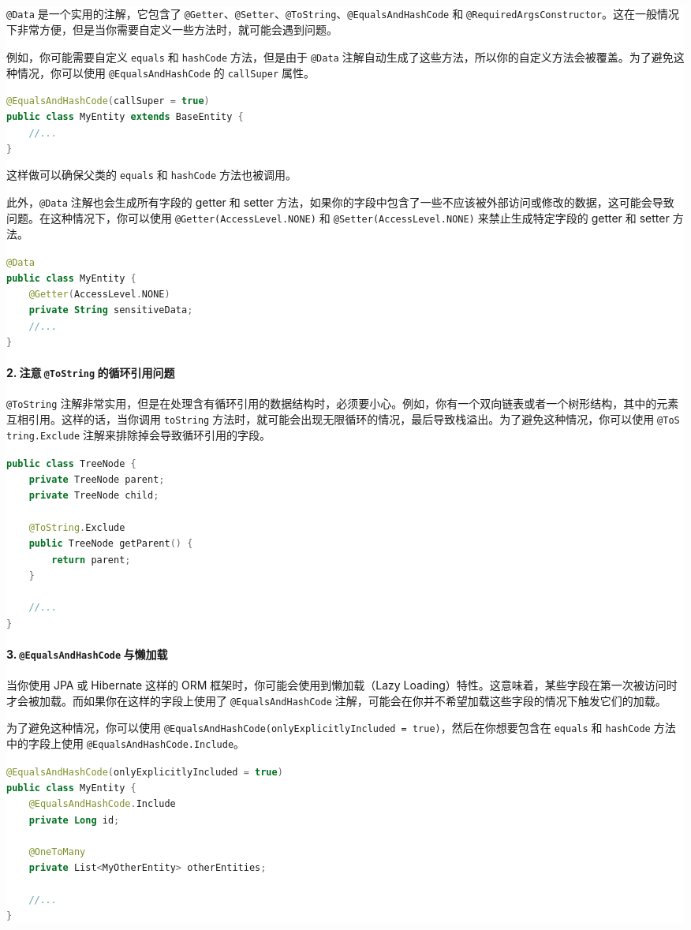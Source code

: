 `@Data` 是一个实用的注解，它包含了 `@Getter`、`@Setter`、`@ToString`、`@EqualsAndHashCode` 和 `@RequiredArgsConstructor`。这在一般情况下非常方便，但是当你需要自定义一些方法时，就可能会遇到问题。

例如，你可能需要自定义 `equals` 和 `hashCode` 方法，但是由于 `@Data` 注解自动生成了这些方法，所以你的自定义方法会被覆盖。为了避免这种情况，你可以使用 `@EqualsAndHashCode` 的 `callSuper` 属性。

```java
@EqualsAndHashCode(callSuper = true)
public class MyEntity extends BaseEntity {
    //...
}
```

这样做可以确保父类的 `equals` 和 `hashCode` 方法也被调用。

此外，`@Data` 注解也会生成所有字段的 getter 和 setter 方法，如果你的字段中包含了一些不应该被外部访问或修改的数据，这可能会导致问题。在这种情况下，你可以使用 `@Getter(AccessLevel.NONE)` 和 `@Setter(AccessLevel.NONE)` 来禁止生成特定字段的 getter 和 setter 方法。

```kotlin
@Data
public class MyEntity {
    @Getter(AccessLevel.NONE)
    private String sensitiveData;
    //...
}
```

#### 2. 注意 `@ToString` 的循环引用问题

`@ToString` 注解非常实用，但是在处理含有循环引用的数据结构时，必须要小心。例如，你有一个双向链表或者一个树形结构，其中的元素互相引用。这样的话，当你调用 `toString` 方法时，就可能会出现无限循环的情况，最后导致栈溢出。为了避免这种情况，你可以使用 `@ToString.Exclude` 注解来排除掉会导致循环引用的字段。

```kotlin
public class TreeNode {
    private TreeNode parent;
    private TreeNode child;

    @ToString.Exclude
    public TreeNode getParent() {
        return parent;
    }

    //...
}
```

#### 3. `@EqualsAndHashCode` 与懒加载

当你使用 JPA 或 Hibernate 这样的 ORM 框架时，你可能会使用到懒加载（Lazy Loading）特性。这意味着，某些字段在第一次被访问时才会被加载。而如果你在这样的字段上使用了 `@EqualsAndHashCode` 注解，可能会在你并不希望加载这些字段的情况下触发它们的加载。

为了避免这种情况，你可以使用 `@EqualsAndHashCode(onlyExplicitlyIncluded = true)`，然后在你想要包含在 `equals` 和 `hashCode` 方法中的字段上使用 `@EqualsAndHashCode.Include`。

```kotlin
@EqualsAndHashCode(onlyExplicitlyIncluded = true)
public class MyEntity {
    @EqualsAndHashCode.Include
    private Long id;

    @OneToMany
    private List<MyOtherEntity> otherEntities;

    //...
}
```
